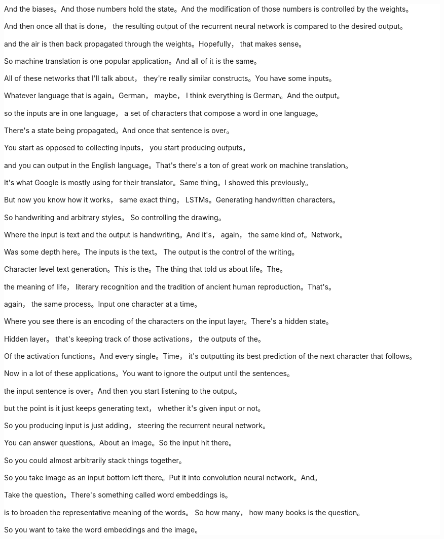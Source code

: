 And the biases。And those numbers hold the state。And the modification of those numbers is controlled by the weights。

And then once all that is done， the resulting output of the recurrent neural network is compared to the desired output。

 and the air is then back propagated through the weights。Hopefully， that makes sense。

So machine translation is one popular application。And all of it is the same。

All of these networks that I'll talk about， they're really similar constructs。You have some inputs。

Whatever language that is again。German， maybe， I think everything is German。And the output。

 so the inputs are in one language， a set of characters that compose a word in one language。

There's a state being propagated。And once that sentence is over。

You start as opposed to collecting inputs， you start producing outputs。

 and you can output in the English language。That's there's a ton of great work on machine translation。

 It's what Google is mostly using for their translator。Same thing。I showed this previously。

But now you know how it works， same exact thing， LSTMs。Generating handwritten characters。

 So handwriting and arbitrary styles。 So controlling the drawing。

Where the input is text and the output is handwriting。And it's， again， the same kind of。Network。

Was some depth here。The inputs is the text。 The output is the control of the writing。

Character level text generation。This is the。The thing that told us about life。The。

 the meaning of life， literary recognition and the tradition of ancient human reproduction。That's。

 again， the same process。Input one character at a time。

Where you see there is an encoding of the characters on the input layer。There's a hidden state。

Hidden layer。 that's keeping track of those activations， the outputs of the。

Of the activation functions。And every single。Time， it's outputting its best prediction of the next character that follows。

Now in a lot of these applications。You want to ignore the output until the sentences。

 the input sentence is over。And then you start listening to the output。

 but the point is it just keeps generating text， whether it's given input or not。

So you producing input is just adding， steering the recurrent neural network。

You can answer questions。About an image。So the input hit there。

 So you could almost arbitrarily stack things together。

 So you take image as an input bottom left there。Put it into convolution neural network。And。

Take the question。There's something called word embeddings is。

 is to broaden the representative meaning of the words。 So how many， how many books is the question。

 So you want to take the word embeddings and the image。
